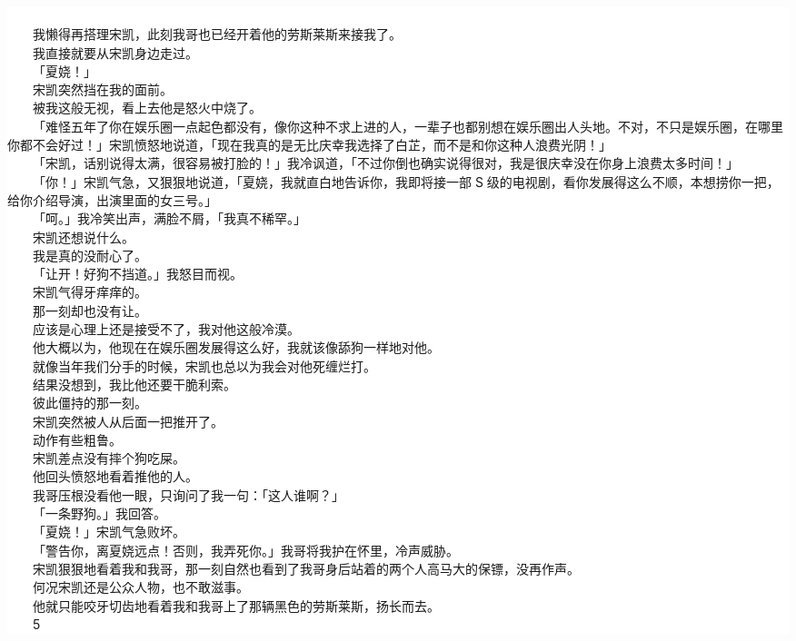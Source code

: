 <br>   
&emsp;&emsp;我懒得再搭理宋凯，此刻我哥也已经开着他的劳斯莱斯来接我了。  
<br>   
&emsp;&emsp;我直接就要从宋凯身边走过。  
<br>   
&emsp;&emsp;「夏娆！」  
<br>   
&emsp;&emsp;宋凯突然挡在我的面前。  
<br>   
&emsp;&emsp;被我这般无视，看上去他是怒火中烧了。  
<br>   
&emsp;&emsp;「难怪五年了你在娱乐圈一点起色都没有，像你这种不求上进的人，一辈子也都别想在娱乐圈出人头地。不对，不只是娱乐圈，在哪里你都不会好过！」宋凯愤怒地说道，「现在我真的是无比庆幸我选择了白芷，而不是和你这种人浪费光阴！」  
<br>   
&emsp;&emsp;「宋凯，话别说得太满，很容易被打脸的！」我冷讽道，「不过你倒也确实说得很对，我是很庆幸没在你身上浪费太多时间！」  
<br>   
&emsp;&emsp;「你！」宋凯气急，又狠狠地说道，「夏娆，我就直白地告诉你，我即将接一部 S 级的电视剧，看你发展得这么不顺，本想捞你一把，给你介绍导演，出演里面的女三号。」  
<br>   
&emsp;&emsp;「呵。」我冷笑出声，满脸不屑，「我真不稀罕。」  
<br>   
&emsp;&emsp;宋凯还想说什么。  
<br>   
&emsp;&emsp;我是真的没耐心了。  
<br>   
&emsp;&emsp;「让开！好狗不挡道。」我怒目而视。  
<br>   
&emsp;&emsp;宋凯气得牙痒痒的。  
<br>   
&emsp;&emsp;那一刻却也没有让。  
<br>   
&emsp;&emsp;应该是心理上还是接受不了，我对他这般冷漠。  
<br>   
&emsp;&emsp;他大概以为，他现在在娱乐圈发展得这么好，我就该像舔狗一样地对他。  
<br>   
&emsp;&emsp;就像当年我们分手的时候，宋凯也总以为我会对他死缠烂打。  
<br>   
&emsp;&emsp;结果没想到，我比他还要干脆利索。  
<br>   
&emsp;&emsp;彼此僵持的那一刻。  
<br>   
&emsp;&emsp;宋凯突然被人从后面一把推开了。  
<br>   
&emsp;&emsp;动作有些粗鲁。  
<br>   
&emsp;&emsp;宋凯差点没有摔个狗吃屎。  
<br>   
&emsp;&emsp;他回头愤怒地看着推他的人。  
<br>   
&emsp;&emsp;我哥压根没看他一眼，只询问了我一句：「这人谁啊？」  
<br>   
&emsp;&emsp;「一条野狗。」我回答。  
<br>   
&emsp;&emsp;「夏娆！」宋凯气急败坏。  
<br>   
&emsp;&emsp;「警告你，离夏娆远点！否则，我弄死你。」我哥将我护在怀里，冷声威胁。  
<br>   
&emsp;&emsp;宋凯狠狠地看着我和我哥，那一刻自然也看到了我哥身后站着的两个人高马大的保镖，没再作声。  
<br>   
&emsp;&emsp;何况宋凯还是公众人物，也不敢滋事。  
<br>   
&emsp;&emsp;他就只能咬牙切齿地看着我和我哥上了那辆黑色的劳斯莱斯，扬长而去。  
<br>   
&emsp;&emsp;5  
<br>   